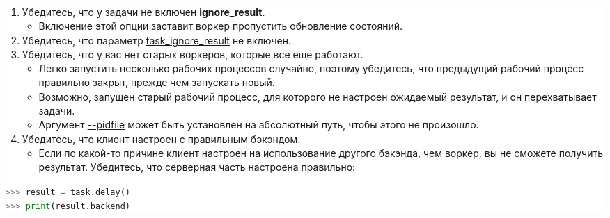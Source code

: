 1. Убедитесь, что у задачи не включен **ignore\_result**.
   * Включение этой опции заставит воркер пропустить обновление состояний.
2. Убедитесь, что параметр [task\_ignore\_result](https://docs.celeryq.dev/en/stable/userguide/configuration.html#std-setting-task\_ignore\_result) не включен.
3. Убедитесь, что у вас нет старых воркеров, которые все еще работают.
   * Легко запустить несколько рабочих процессов случайно, поэтому убедитесь, что предыдущий рабочий процесс правильно закрыт, прежде чем запускать новый.
   * Возможно, запущен старый рабочий процесс, для которого не настроен ожидаемый результат, и он перехватывает задачи.
   * Аргумент [--pidfile](https://docs.celeryq.dev/en/stable/reference/cli.html#cmdoption-celery-worker-pidfile) может быть установлен на абсолютный путь, чтобы этого не произошло.
4. Убедитесь, что клиент настроен с правильным бэкэндом.
   * Если по какой-то причине клиент настроен на использование другого бэкэнда, чем воркер, вы не сможете получить результат. Убедитесь, что серверная часть настроена правильно:

```python
>>> result = task.delay()
>>> print(result.backend)
```
